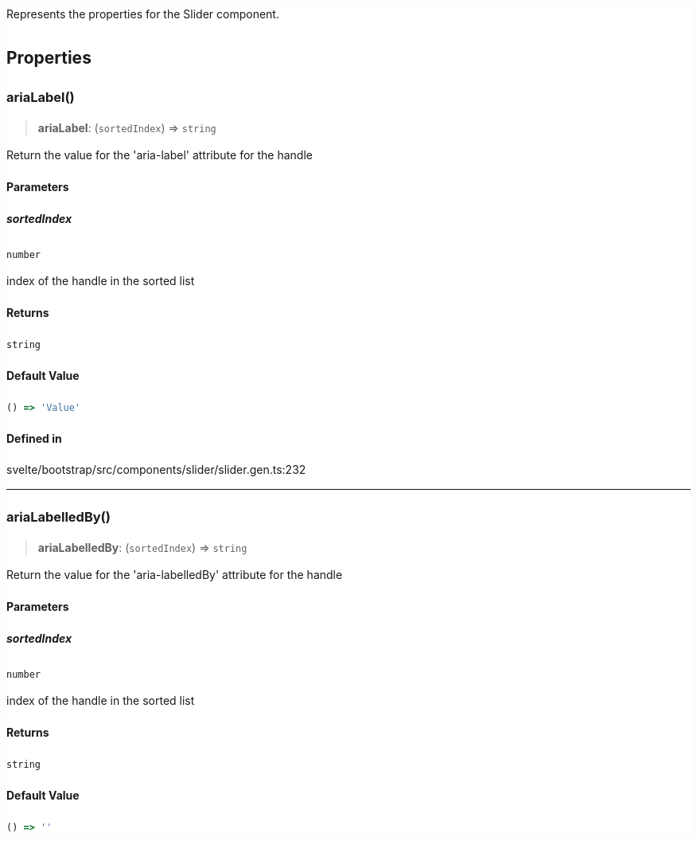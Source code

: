 Represents the properties for the Slider component.

## Properties

### ariaLabel()

> **ariaLabel**: (`sortedIndex`) => `string`

Return the value for the 'aria-label' attribute for the handle

#### Parameters

##### sortedIndex

`number`

index of the handle in the sorted list

#### Returns

`string`

#### Default Value

```ts
() => 'Value'
```

#### Defined in

svelte/bootstrap/src/components/slider/slider.gen.ts:232

***

### ariaLabelledBy()

> **ariaLabelledBy**: (`sortedIndex`) => `string`

Return the value for the 'aria-labelledBy' attribute for the handle

#### Parameters

##### sortedIndex

`number`

index of the handle in the sorted list

#### Returns

`string`

#### Default Value

```ts
() => ''
```
